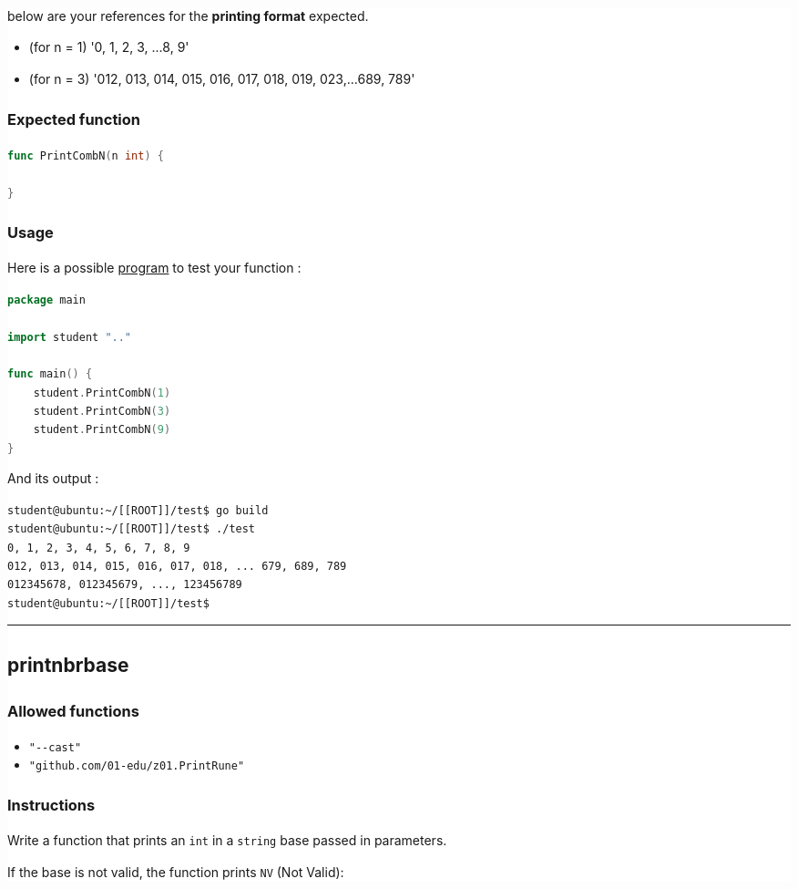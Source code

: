 below are your references for the **printing format** expected.

- (for n = 1) '0, 1, 2, 3, ...8, 9'

- (for n = 3) '012, 013, 014, 015, 016, 017, 018, 019, 023,...689, 789'

### Expected function

```go
func PrintCombN(n int) {

}
```

### Usage

Here is a possible [program](TODO-LINK) to test your function :

```go
package main

import student ".."

func main() {
	student.PrintCombN(1)
	student.PrintCombN(3)
	student.PrintCombN(9)
}
```

And its output :

```console
student@ubuntu:~/[[ROOT]]/test$ go build
student@ubuntu:~/[[ROOT]]/test$ ./test
0, 1, 2, 3, 4, 5, 6, 7, 8, 9
012, 013, 014, 015, 016, 017, 018, ... 679, 689, 789
012345678, 012345679, ..., 123456789
student@ubuntu:~/[[ROOT]]/test$
```

---

## printnbrbase

### Allowed functions

- `"--cast"`
- `"github.com/01-edu/z01.PrintRune"`

### Instructions

Write a function that prints an `int` in a `string` base passed in parameters.

If the base is not valid, the function prints `NV` (Not Valid):
